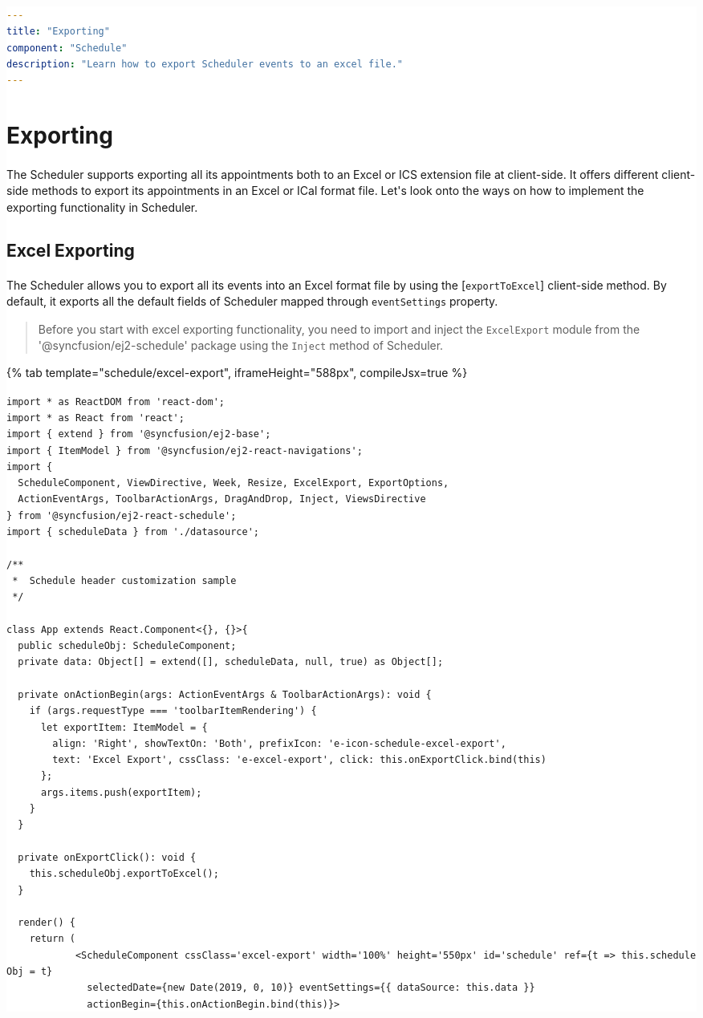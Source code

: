 ```yaml
---
title: "Exporting"
component: "Schedule"
description: "Learn how to export Scheduler events to an excel file."
---
```


# Exporting

The Scheduler supports exporting all its appointments both to an Excel or ICS extension file at client-side. It offers different client-side methods to export its appointments in an Excel or ICal format file. Let's look onto the ways on how to implement the exporting functionality in Scheduler.

## Excel Exporting

The Scheduler allows you to export all its events into an Excel format file by using the [`exportToExcel`] client-side method. By default, it exports all the default fields of Scheduler mapped through `eventSettings` property.

> Before you start with excel exporting functionality, you need to import and inject the `ExcelExport` module from the '@syncfusion/ej2-schedule' package using the `Inject` method of Scheduler.

{% tab template="schedule/excel-export", iframeHeight="588px", compileJsx=true %}

```tsx
import * as ReactDOM from 'react-dom';
import * as React from 'react';
import { extend } from '@syncfusion/ej2-base';
import { ItemModel } from '@syncfusion/ej2-react-navigations';
import {
  ScheduleComponent, ViewDirective, Week, Resize, ExcelExport, ExportOptions,
  ActionEventArgs, ToolbarActionArgs, DragAndDrop, Inject, ViewsDirective
} from '@syncfusion/ej2-react-schedule';
import { scheduleData } from './datasource';

/**
 *  Schedule header customization sample
 */

class App extends React.Component<{}, {}>{
  public scheduleObj: ScheduleComponent;
  private data: Object[] = extend([], scheduleData, null, true) as Object[];

  private onActionBegin(args: ActionEventArgs & ToolbarActionArgs): void {
    if (args.requestType === 'toolbarItemRendering') {
      let exportItem: ItemModel = {
        align: 'Right', showTextOn: 'Both', prefixIcon: 'e-icon-schedule-excel-export',
        text: 'Excel Export', cssClass: 'e-excel-export', click: this.onExportClick.bind(this)
      };
      args.items.push(exportItem);
    }
  }

  private onExportClick(): void {
    this.scheduleObj.exportToExcel();
  }

  render() {
    return (
            <ScheduleComponent cssClass='excel-export' width='100%' height='550px' id='schedule' ref={t => this.scheduleObj = t}
              selectedDate={new Date(2019, 0, 10)} eventSettings={{ dataSource: this.data }}
              actionBegin={this.onActionBegin.bind(this)}>
```
